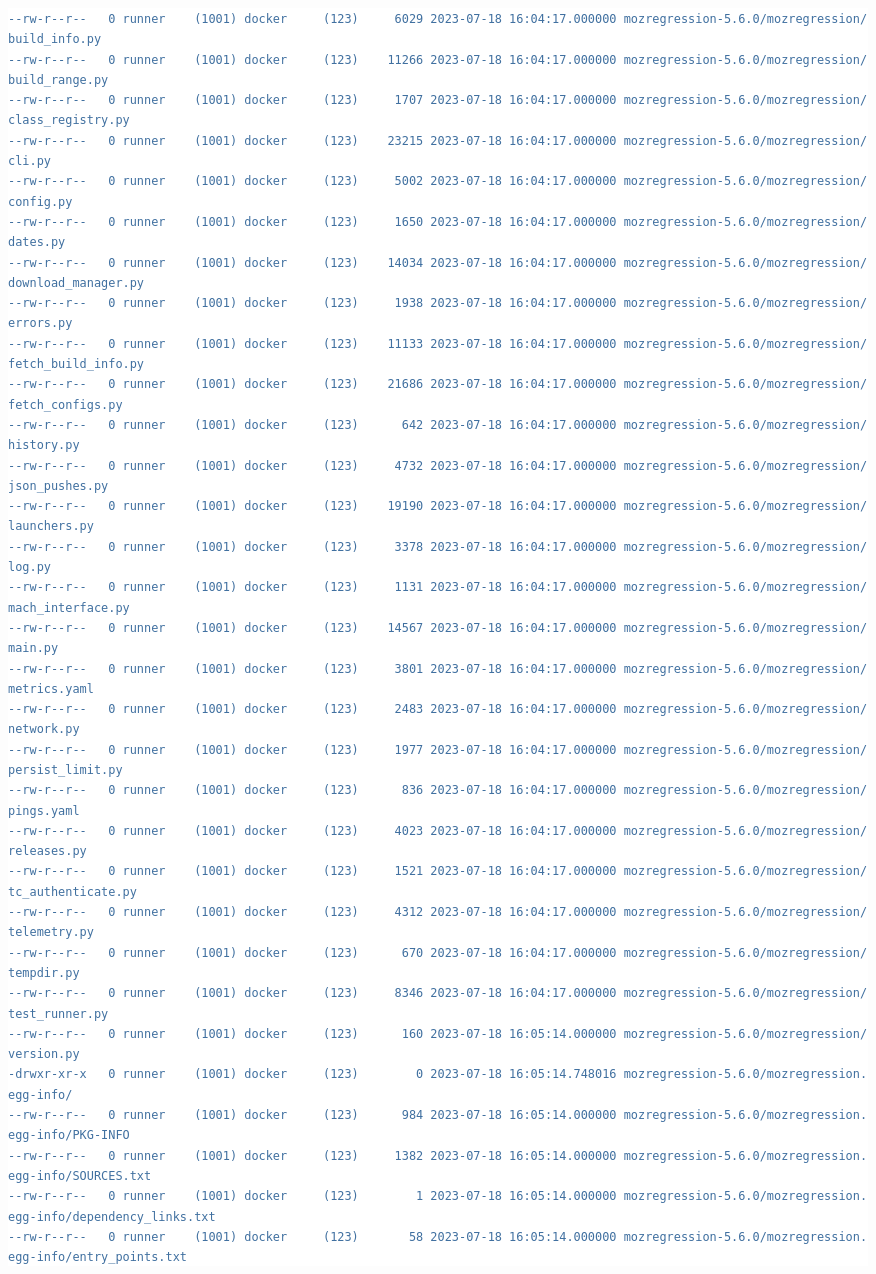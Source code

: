 ```diff
--rw-r--r--   0 runner    (1001) docker     (123)     6029 2023-07-18 16:04:17.000000 mozregression-5.6.0/mozregression/build_info.py
--rw-r--r--   0 runner    (1001) docker     (123)    11266 2023-07-18 16:04:17.000000 mozregression-5.6.0/mozregression/build_range.py
--rw-r--r--   0 runner    (1001) docker     (123)     1707 2023-07-18 16:04:17.000000 mozregression-5.6.0/mozregression/class_registry.py
--rw-r--r--   0 runner    (1001) docker     (123)    23215 2023-07-18 16:04:17.000000 mozregression-5.6.0/mozregression/cli.py
--rw-r--r--   0 runner    (1001) docker     (123)     5002 2023-07-18 16:04:17.000000 mozregression-5.6.0/mozregression/config.py
--rw-r--r--   0 runner    (1001) docker     (123)     1650 2023-07-18 16:04:17.000000 mozregression-5.6.0/mozregression/dates.py
--rw-r--r--   0 runner    (1001) docker     (123)    14034 2023-07-18 16:04:17.000000 mozregression-5.6.0/mozregression/download_manager.py
--rw-r--r--   0 runner    (1001) docker     (123)     1938 2023-07-18 16:04:17.000000 mozregression-5.6.0/mozregression/errors.py
--rw-r--r--   0 runner    (1001) docker     (123)    11133 2023-07-18 16:04:17.000000 mozregression-5.6.0/mozregression/fetch_build_info.py
--rw-r--r--   0 runner    (1001) docker     (123)    21686 2023-07-18 16:04:17.000000 mozregression-5.6.0/mozregression/fetch_configs.py
--rw-r--r--   0 runner    (1001) docker     (123)      642 2023-07-18 16:04:17.000000 mozregression-5.6.0/mozregression/history.py
--rw-r--r--   0 runner    (1001) docker     (123)     4732 2023-07-18 16:04:17.000000 mozregression-5.6.0/mozregression/json_pushes.py
--rw-r--r--   0 runner    (1001) docker     (123)    19190 2023-07-18 16:04:17.000000 mozregression-5.6.0/mozregression/launchers.py
--rw-r--r--   0 runner    (1001) docker     (123)     3378 2023-07-18 16:04:17.000000 mozregression-5.6.0/mozregression/log.py
--rw-r--r--   0 runner    (1001) docker     (123)     1131 2023-07-18 16:04:17.000000 mozregression-5.6.0/mozregression/mach_interface.py
--rw-r--r--   0 runner    (1001) docker     (123)    14567 2023-07-18 16:04:17.000000 mozregression-5.6.0/mozregression/main.py
--rw-r--r--   0 runner    (1001) docker     (123)     3801 2023-07-18 16:04:17.000000 mozregression-5.6.0/mozregression/metrics.yaml
--rw-r--r--   0 runner    (1001) docker     (123)     2483 2023-07-18 16:04:17.000000 mozregression-5.6.0/mozregression/network.py
--rw-r--r--   0 runner    (1001) docker     (123)     1977 2023-07-18 16:04:17.000000 mozregression-5.6.0/mozregression/persist_limit.py
--rw-r--r--   0 runner    (1001) docker     (123)      836 2023-07-18 16:04:17.000000 mozregression-5.6.0/mozregression/pings.yaml
--rw-r--r--   0 runner    (1001) docker     (123)     4023 2023-07-18 16:04:17.000000 mozregression-5.6.0/mozregression/releases.py
--rw-r--r--   0 runner    (1001) docker     (123)     1521 2023-07-18 16:04:17.000000 mozregression-5.6.0/mozregression/tc_authenticate.py
--rw-r--r--   0 runner    (1001) docker     (123)     4312 2023-07-18 16:04:17.000000 mozregression-5.6.0/mozregression/telemetry.py
--rw-r--r--   0 runner    (1001) docker     (123)      670 2023-07-18 16:04:17.000000 mozregression-5.6.0/mozregression/tempdir.py
--rw-r--r--   0 runner    (1001) docker     (123)     8346 2023-07-18 16:04:17.000000 mozregression-5.6.0/mozregression/test_runner.py
--rw-r--r--   0 runner    (1001) docker     (123)      160 2023-07-18 16:05:14.000000 mozregression-5.6.0/mozregression/version.py
-drwxr-xr-x   0 runner    (1001) docker     (123)        0 2023-07-18 16:05:14.748016 mozregression-5.6.0/mozregression.egg-info/
--rw-r--r--   0 runner    (1001) docker     (123)      984 2023-07-18 16:05:14.000000 mozregression-5.6.0/mozregression.egg-info/PKG-INFO
--rw-r--r--   0 runner    (1001) docker     (123)     1382 2023-07-18 16:05:14.000000 mozregression-5.6.0/mozregression.egg-info/SOURCES.txt
--rw-r--r--   0 runner    (1001) docker     (123)        1 2023-07-18 16:05:14.000000 mozregression-5.6.0/mozregression.egg-info/dependency_links.txt
--rw-r--r--   0 runner    (1001) docker     (123)       58 2023-07-18 16:05:14.000000 mozregression-5.6.0/mozregression.egg-info/entry_points.txt
```